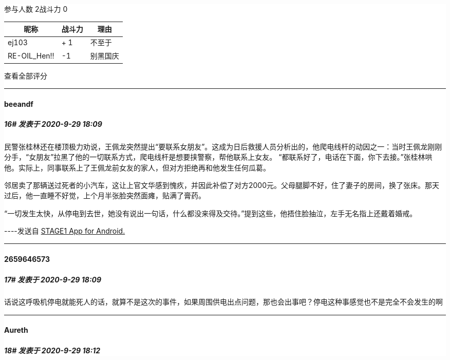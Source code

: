 

 参与人数 2战斗力 0

|昵称|战斗力|理由|
|----|---|---|
| ej103| + 1|不至于|
| RE-OIL_Hen!!|-1|别黑国庆|



查看全部评分






-----

####  beeandf  
##### 16#       发表于 2020-9-29 18:09




民警张桂林还在楼顶极力劝说，王佩龙突然提出“要联系女朋友”。这成为日后救援人员分析出的，他爬电线杆的动因之一：当时王佩龙刚刚分手，“女朋友”拉黑了他的一切联系方式，爬电线杆是想要挟警察，帮他联系上女友。
“都联系好了，电话在下面，你下去接。”张桂林哄他。实际上，同事联系上了王佩龙前女友的家人，但对方拒绝再和他发生任何瓜葛。

邻居卖了那辆送过死者的小汽车，这让上官文华感到愧疚，并因此补偿了对方2000元。父母腿脚不好，住了妻子的房间，换了张床。那天过后，他一直睡不好觉，上个月半张脸突然面瘫，贴满了膏药。

“一切发生太快，从停电到去世，她没有说出一句话，什么都没来得及交待。”提到这些，他捂住脸抽泣，左手无名指上还戴着婚戒。


----发送自 [STAGE1 App for Android.](http://stage1.5j4m.com/?1.32)







-----

####  2659646573  
##### 17#       发表于 2020-9-29 18:09




话说这呼吸机停电就能死人的话，就算不是这次的事件，如果周围供电出点问题，那也会出事吧？停电这种事感觉也不是完全不会发生的啊







-----

####  Aureth  
##### 18#       发表于 2020-9-29 18:12



